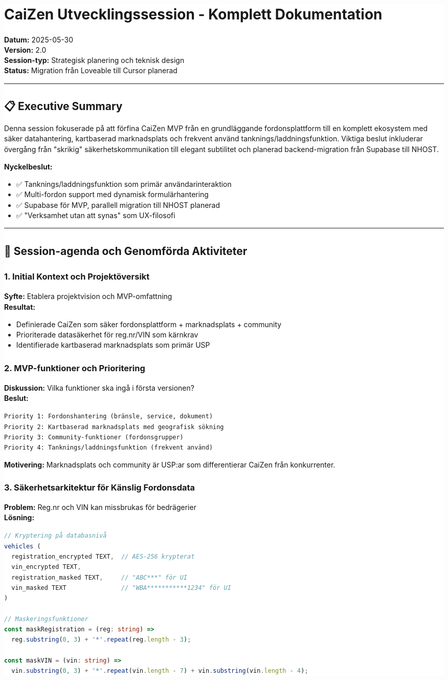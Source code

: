 # CaiZen Utvecklingssession - Komplett Dokumentation
**Datum:** 2025-05-30  
**Version:** 2.0  
**Session-typ:** Strategisk planering och teknisk design  
**Status:** Migration från Loveable till Cursor planerad

---

## 📋 Executive Summary

Denna session fokuserade på att förfina CaiZen MVP från en grundläggande fordonsplattform till en komplett ekosystem med säker datahantering, kartbaserad marknadsplats och frekvent använd tanknings/laddningsfunktion. Viktiga beslut inkluderar övergång från "skrikig" säkerhetskommunikation till elegant subtilitet och planerad backend-migration från Supabase till NHOST.

**Nyckelbeslut:**
- ✅ Tanknings/laddningsfunktion som primär användarinteraktion
- ✅ Multi-fordon support med dynamisk formulärhantering
- ✅ Supabase för MVP, parallell migration till NHOST planerad
- ✅ "Verksamhet utan att synas" som UX-filosofi

---

## 🎯 Session-agenda och Genomförda Aktiviteter

### 1. Initial Kontext och Projektöversikt
**Syfte:** Etablera projektvision och MVP-omfattning  
**Resultat:**
- Definierade CaiZen som säker fordonsplattform + marknadsplats + community
- Prioriterade datasäkerhet för reg.nr/VIN som kärnkrav
- Identifierade kartbaserad marknadsplats som primär USP

### 2. MVP-funktioner och Prioritering
**Diskussion:** Vilka funktioner ska ingå i första versionen?  
**Beslut:**
```
Priority 1: Fordonshantering (bränsle, service, dokument)
Priority 2: Kartbaserad marknadsplats med geografisk sökning
Priority 3: Community-funktioner (fordonsgrupper)
Priority 4: Tanknings/laddningsfunktion (frekvent använd)
```

**Motivering:** Marknadsplats och community är USP:ar som differentierar CaiZen från konkurrenter.

### 3. Säkerhetsarkitektur för Känslig Fordonsdata
**Problem:** Reg.nr och VIN kan missbrukas för bedrägerier  
**Lösning:**
```typescript
// Kryptering på databasnivå
vehicles (
  registration_encrypted TEXT,  // AES-256 krypterat
  vin_encrypted TEXT,
  registration_masked TEXT,     // "ABC***" för UI
  vin_masked TEXT               // "WBA***********1234" för UI
)

// Maskeringsfunktioner
const maskRegistration = (reg: string) => 
  reg.substring(0, 3) + '*'.repeat(reg.length - 3);

const maskVIN = (vin: string) => 
  vin.substring(0, 3) + '*'.repeat(vin.length - 7) + vin.substring(vin.length - 4);
```